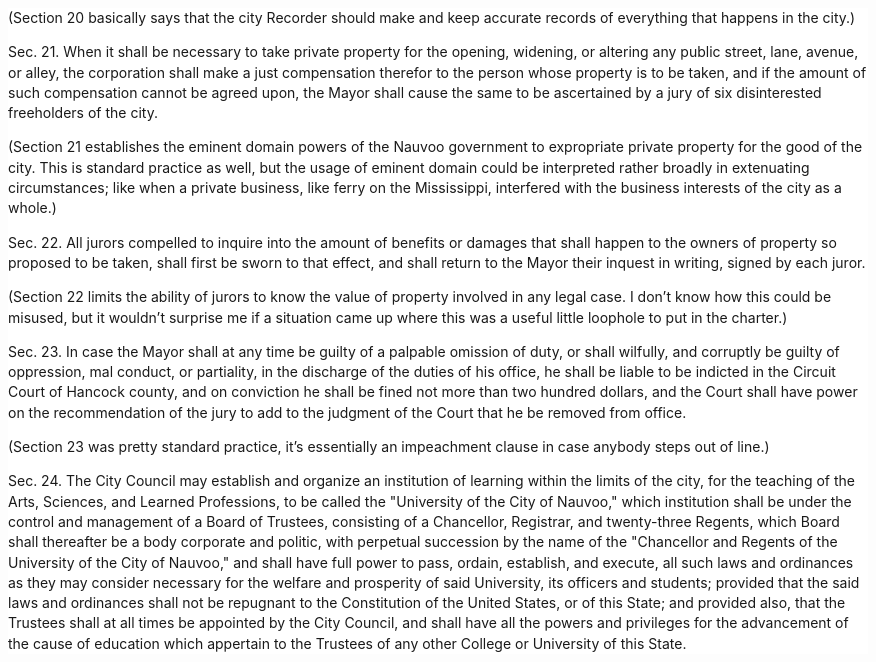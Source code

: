 (Section 20 basically says that the city Recorder should make and keep
accurate records of everything that happens in the city.)

Sec. 21. When it shall be necessary to take private property for the
opening, widening, or altering any public street, lane, avenue, or
alley, the corporation shall make a just compensation therefor to the
person whose property is to be taken, and if the amount of such
compensation cannot be agreed upon, the Mayor shall cause the same to be
ascertained by a jury of six disinterested freeholders of the city.

(Section 21 establishes the eminent domain powers of the Nauvoo
government to expropriate private property for the good of the city.
This is standard practice as well, but the usage of eminent domain could
be interpreted rather broadly in extenuating circumstances; like when a
private business, like ferry on the Mississippi, interfered with the
business interests of the city as a whole.)

Sec. 22. All jurors compelled to inquire into the amount of benefits or
damages that shall happen to the owners of property so proposed to be
taken, shall first be sworn to that effect, and shall return to the
Mayor their inquest in writing, signed by each juror.

(Section 22 limits the ability of jurors to know the value of property
involved in any legal case. I don’t know how this could be misused, but
it wouldn’t surprise me if a situation came up where this was a useful
little loophole to put in the charter.)

Sec. 23. In case the Mayor shall at any time be guilty of a palpable
omission of duty, or shall wilfully, and corruptly be guilty of
oppression, mal conduct, or partiality, in the discharge of the duties
of his office, he shall be liable to be indicted in the Circuit Court of
Hancock county, and on conviction he shall be fined not more than two
hundred dollars, and the Court shall have power on the recommendation of
the jury to add to the judgment of the Court that he be removed from
office.

(Section 23 was pretty standard practice, it’s essentially an
impeachment clause in case anybody steps out of line.)

Sec. 24. The City Council may establish and organize an institution of
learning within the limits of the city, for the teaching of the Arts,
Sciences, and Learned Professions, to be called the "University of the
City of Nauvoo," which institution shall be under the control and
management of a Board of Trustees, consisting of a Chancellor,
Registrar, and twenty-three Regents, which Board shall thereafter be a
body corporate and politic, with perpetual succession by the name of the
"Chancellor and Regents of the University of the City of Nauvoo," and
shall have full power to pass, ordain, establish, and execute, all such
laws and ordinances as they may consider necessary for the welfare and
prosperity of said University, its officers and students; provided that
the said laws and ordinances shall not be repugnant to the Constitution
of the United States, or of this State; and provided also, that the
Trustees shall at all times be appointed by the City Council, and shall
have all the powers and privileges for the advancement of the cause of
education which appertain to the Trustees of any other College or
University of this State.
